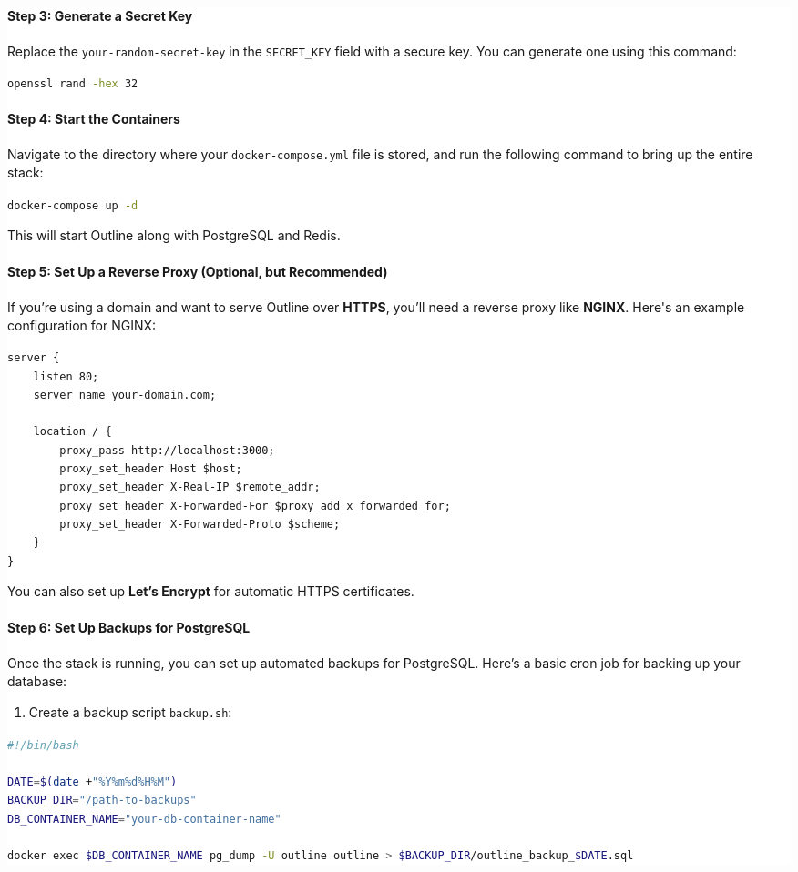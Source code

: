 #### Step 3: Generate a Secret Key

Replace the `your-random-secret-key` in the `SECRET_KEY` field with a secure key. You can generate one using this command:

```bash
openssl rand -hex 32
```

#### Step 4: Start the Containers

Navigate to the directory where your `docker-compose.yml` file is stored, and run the following command to bring up the entire stack:

```bash
docker-compose up -d
```

This will start Outline along with PostgreSQL and Redis.

#### Step 5: Set Up a Reverse Proxy (Optional, but Recommended)

If you’re using a domain and want to serve Outline over **HTTPS**, you’ll need a reverse proxy like **NGINX**. Here's an example configuration for NGINX:

```
server {
    listen 80;
    server_name your-domain.com;
    
    location / {
        proxy_pass http://localhost:3000;
        proxy_set_header Host $host;
        proxy_set_header X-Real-IP $remote_addr;
        proxy_set_header X-Forwarded-For $proxy_add_x_forwarded_for;
        proxy_set_header X-Forwarded-Proto $scheme;
    }
}
```

You can also set up **Let’s Encrypt** for automatic HTTPS certificates.

#### Step 6: Set Up Backups for PostgreSQL

Once the stack is running, you can set up automated backups for PostgreSQL. Here’s a basic cron job for backing up your database:

1. Create a backup script `backup.sh`:

```bash
#!/bin/bash

DATE=$(date +"%Y%m%d%H%M")
BACKUP_DIR="/path-to-backups"
DB_CONTAINER_NAME="your-db-container-name"

docker exec $DB_CONTAINER_NAME pg_dump -U outline outline > $BACKUP_DIR/outline_backup_$DATE.sql
```
